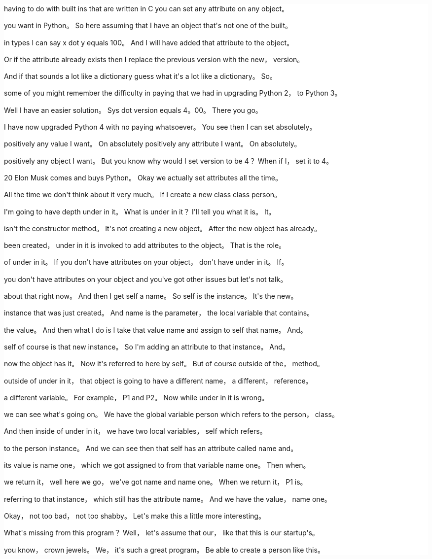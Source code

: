  having to do with built ins that are written in C you can set any attribute on any object。

 you want in Python。 So here assuming that I have an object that's not one of the built。

 in types I can say x dot y equals 100。 And I will have added that attribute to the object。

 Or if the attribute already exists then I replace the previous version with the new， version。

 And if that sounds a lot like a dictionary guess what it's a lot like a dictionary。 So。

 some of you might remember the difficulty in paying that we had in upgrading Python 2， to Python 3。

 Well I have an easier solution。 Sys dot version equals 4。00。 There you go。

 I have now upgraded Python 4 with no paying whatsoever。 You see then I can set absolutely。

 positively any value I want。 On absolutely positively any attribute I want。 On absolutely。

 positively any object I want。 But you know why would I set version to be 4？ When if I， set it to 4。

20 Elon Musk comes and buys Python。 Okay we actually set attributes all the time。

 All the time we don't think about it very much。 If I create a new class class person。

 I'm going to have depth under in it。 What is under in it？ I'll tell you what it is。 It。

 isn't the constructor method。 It's not creating a new object。 After the new object has already。

 been created， under in it is invoked to add attributes to the object。 That is the role。

 of under in it。 If you don't have attributes on your object， don't have under in it。 If。

 you don't have attributes on your object and you've got other issues but let's not talk。

 about that right now。 And then I get self a name。 So self is the instance。 It's the new。

 instance that was just created。 And name is the parameter， the local variable that contains。

 the value。 And then what I do is I take that value name and assign to self that name。 And。

 self of course is that new instance。 So I'm adding an attribute to that instance。 And。

 now the object has it。 Now it's referred to here by self。 But of course outside of the， method。

 outside of under in it， that object is going to have a different name， a different， reference。

 a different variable。 For example， P1 and P2。 Now while under in it is wrong。

 we can see what's going on。 We have the global variable person which refers to the person， class。

 And then inside of under in it， we have two local variables， self which refers。

 to the person instance。 And we can see then that self has an attribute called name and。

 its value is name one， which we got assigned to from that variable name one。 Then when。

 we return it， well here we go， we've got name and name one。 When we return it， P1 is。

 referring to that instance， which still has the attribute name。 And we have the value， name one。

 Okay， not too bad， not too shabby。 Let's make this a little more interesting。

 What's missing from this program？ Well， let's assume that our， like that this is our startup's。

 you know， crown jewels。 We， it's such a great program。 Be able to create a person like this。
